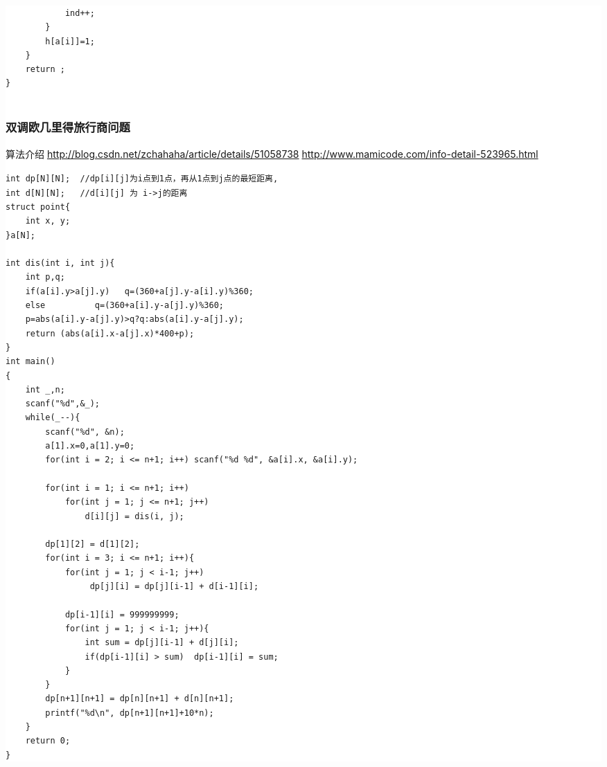 ```
            ind++;
        }
        h[a[i]]=1;
    }
    return ;
}
  
```


### 双调欧几里得旅行商问题
算法介绍
http://blog.csdn.net/zchahaha/article/details/51058738
http://www.mamicode.com/info-detail-523965.html

```
int dp[N][N];  //dp[i][j]为i点到1点，再从1点到j点的最短距离,
int d[N][N];   //d[i][j] 为 i->j的距离
struct point{
    int x, y;
}a[N];

int dis(int i, int j){
    int p,q;
    if(a[i].y>a[j].y)   q=(360+a[j].y-a[i].y)%360;
    else          q=(360+a[i].y-a[j].y)%360;
    p=abs(a[i].y-a[j].y)>q?q:abs(a[i].y-a[j].y);
    return (abs(a[i].x-a[j].x)*400+p);
}
int main()
{
    int _,n;
    scanf("%d",&_);
    while(_--){
        scanf("%d", &n);
        a[1].x=0,a[1].y=0;
        for(int i = 2; i <= n+1; i++) scanf("%d %d", &a[i].x, &a[i].y);

        for(int i = 1; i <= n+1; i++)
            for(int j = 1; j <= n+1; j++)
                d[i][j] = dis(i, j);

        dp[1][2] = d[1][2];
        for(int i = 3; i <= n+1; i++){
            for(int j = 1; j < i-1; j++)
                 dp[j][i] = dp[j][i-1] + d[i-1][i];

            dp[i-1][i] = 999999999;
            for(int j = 1; j < i-1; j++){
                int sum = dp[j][i-1] + d[j][i];
                if(dp[i-1][i] > sum)  dp[i-1][i] = sum;
            }
        }
        dp[n+1][n+1] = dp[n][n+1] + d[n][n+1];
        printf("%d\n", dp[n+1][n+1]+10*n);
    }
    return 0;
}
```
